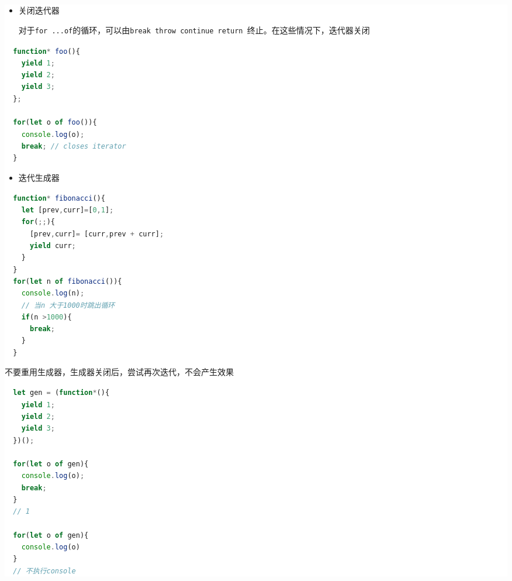  * 关闭迭代器

    对于`for ...of`的循环，可以由`break throw continue return `终止。在这些情况下，迭代器关闭
  ```js
    function* foo(){
      yield 1;
      yield 2;
      yield 3;
    };

    for(let o of foo()){
      console.log(o);
      break; // closes iterator
    }
  ```

  * 迭代生成器
  ```js
    function* fibonacci(){
      let [prev,curr]=[0,1];
      for(;;){
        [prev,curr]= [curr,prev + curr];
        yield curr;
      }
    }
    for(let n of fibonacci()){
      console.log(n);
      // 当n 大于1000时跳出循环
      if(n >1000){
        break;
      }
    }
  ```
  
  不要重用生成器，生成器关闭后，尝试再次迭代，不会产生效果
  ```js
    let gen = (function*(){
      yield 1;
      yield 2;
      yield 3;
    })();

    for(let o of gen){
      console.log(o);
      break;
    }
    // 1

    for(let o of gen){
      console.log(o)
    }
    // 不执行console
  ```  
  